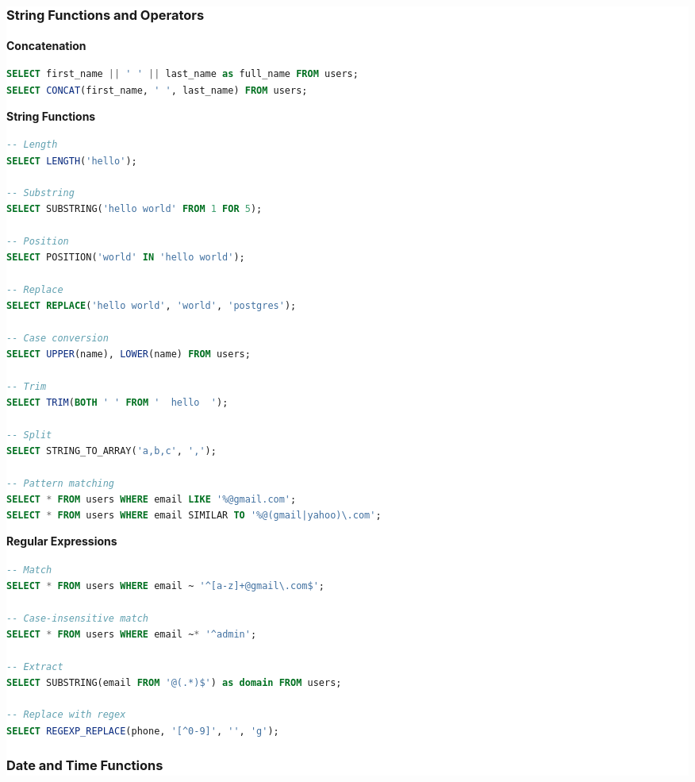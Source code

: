 ### String Functions and Operators

**Concatenation**
```sql
SELECT first_name || ' ' || last_name as full_name FROM users;
SELECT CONCAT(first_name, ' ', last_name) FROM users;
```

**String Functions**
```sql
-- Length
SELECT LENGTH('hello');

-- Substring
SELECT SUBSTRING('hello world' FROM 1 FOR 5);

-- Position
SELECT POSITION('world' IN 'hello world');

-- Replace
SELECT REPLACE('hello world', 'world', 'postgres');

-- Case conversion
SELECT UPPER(name), LOWER(name) FROM users;

-- Trim
SELECT TRIM(BOTH ' ' FROM '  hello  ');

-- Split
SELECT STRING_TO_ARRAY('a,b,c', ',');

-- Pattern matching
SELECT * FROM users WHERE email LIKE '%@gmail.com';
SELECT * FROM users WHERE email SIMILAR TO '%@(gmail|yahoo)\.com';
```

**Regular Expressions**
```sql
-- Match
SELECT * FROM users WHERE email ~ '^[a-z]+@gmail\.com$';

-- Case-insensitive match
SELECT * FROM users WHERE email ~* '^admin';

-- Extract
SELECT SUBSTRING(email FROM '@(.*)$') as domain FROM users;

-- Replace with regex
SELECT REGEXP_REPLACE(phone, '[^0-9]', '', 'g');
```

### Date and Time Functions
